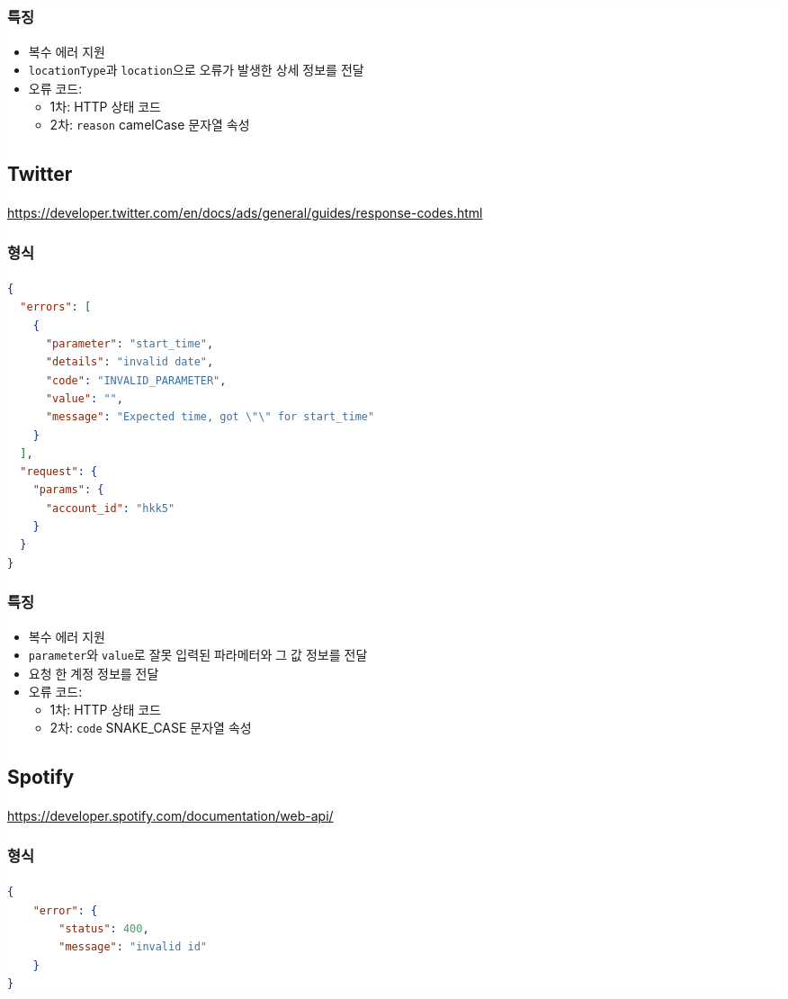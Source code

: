 ### 특징

- 복수 에러 지원
- `locationType`과 `location`으로 오류가 발생한 상세 정보를 전달
- 오류 코드:
  - 1차: HTTP 상태 코드
  - 2차: `reason` camelCase 문자열 속성

## Twitter

https://developer.twitter.com/en/docs/ads/general/guides/response-codes.html

### 형식

```json
{
  "errors": [
    {
      "parameter": "start_time",
      "details": "invalid date",
      "code": "INVALID_PARAMETER",
      "value": "",
      "message": "Expected time, got \"\" for start_time"
    }
  ],
  "request": {
    "params": {
      "account_id": "hkk5"
    }
  }
}
```

### 특징

- 복수 에러 지원
- `parameter`와 `value`로 잘못 입력된 파라메터와 그 값 정보를 전달
- 요청 한 계정 정보를 전달
- 오류 코드:
  - 1차: HTTP 상태 코드
  - 2차: `code` SNAKE_CASE 문자열 속성

## Spotify

https://developer.spotify.com/documentation/web-api/

### 형식

```json
{
    "error": {
        "status": 400,
        "message": "invalid id"
    }
}
```
